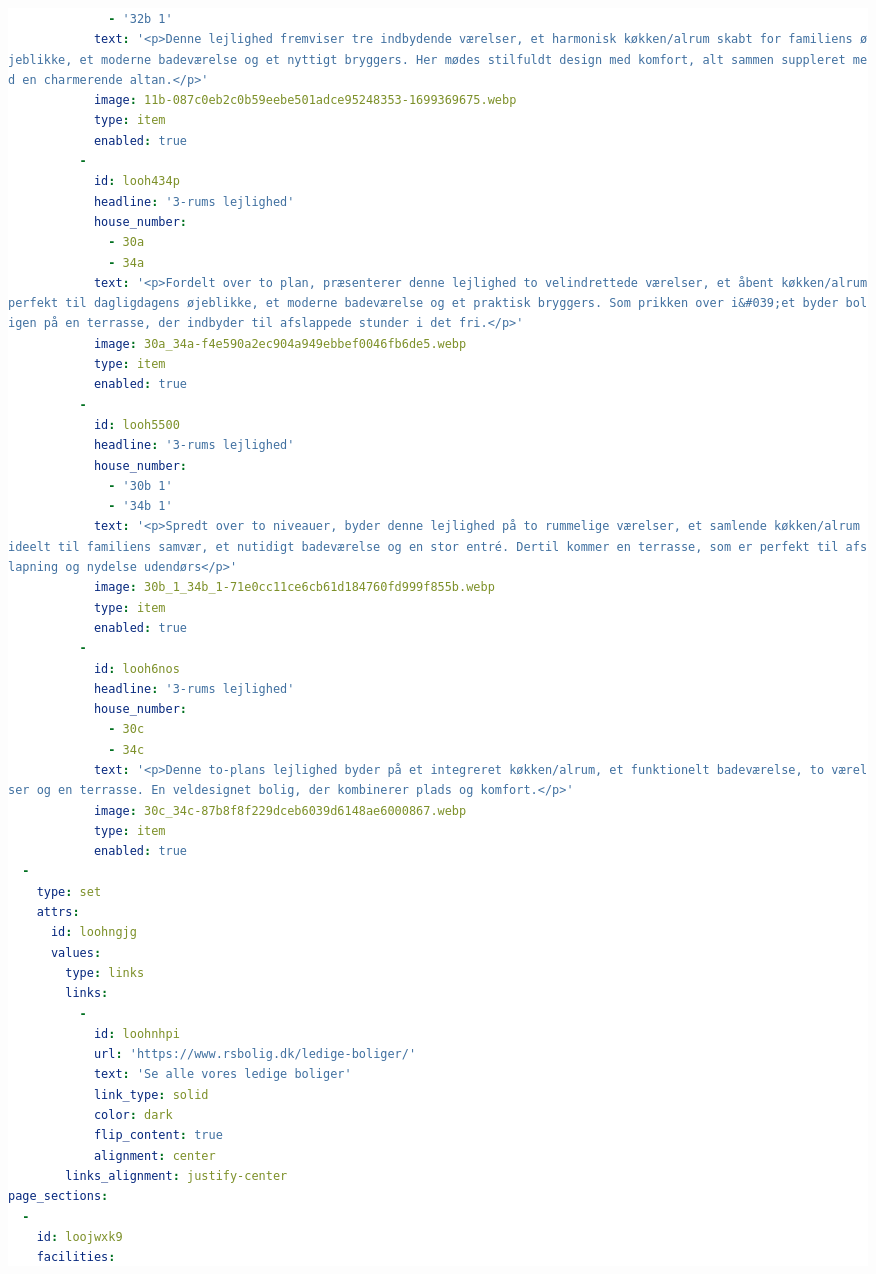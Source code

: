 ```yaml
              - '32b 1'
            text: '<p>Denne lejlighed fremviser tre indbydende værelser, et harmonisk køkken/alrum skabt for familiens øjeblikke, et moderne badeværelse og et nyttigt bryggers. Her mødes stilfuldt design med komfort, alt sammen suppleret med en charmerende altan.</p>'
            image: 11b-087c0eb2c0b59eebe501adce95248353-1699369675.webp
            type: item
            enabled: true
          -
            id: looh434p
            headline: '3-rums lejlighed'
            house_number:
              - 30a
              - 34a
            text: '<p>Fordelt over to plan, præsenterer denne lejlighed to velindrettede værelser, et åbent køkken/alrum perfekt til dagligdagens øjeblikke, et moderne badeværelse og et praktisk bryggers. Som prikken over i&#039;et byder boligen på en terrasse, der indbyder til afslappede stunder i det fri.</p>'
            image: 30a_34a-f4e590a2ec904a949ebbef0046fb6de5.webp
            type: item
            enabled: true
          -
            id: looh5500
            headline: '3-rums lejlighed'
            house_number:
              - '30b 1'
              - '34b 1'
            text: '<p>Spredt over to niveauer, byder denne lejlighed på to rummelige værelser, et samlende køkken/alrum ideelt til familiens samvær, et nutidigt badeværelse og en stor entré. Dertil kommer en terrasse, som er perfekt til afslapning og nydelse udendørs</p>'
            image: 30b_1_34b_1-71e0cc11ce6cb61d184760fd999f855b.webp
            type: item
            enabled: true
          -
            id: looh6nos
            headline: '3-rums lejlighed'
            house_number:
              - 30c
              - 34c
            text: '<p>Denne to-plans lejlighed byder på et integreret køkken/alrum, et funktionelt badeværelse, to værelser og en terrasse. En veldesignet bolig, der kombinerer plads og komfort.</p>'
            image: 30c_34c-87b8f8f229dceb6039d6148ae6000867.webp
            type: item
            enabled: true
  -
    type: set
    attrs:
      id: loohngjg
      values:
        type: links
        links:
          -
            id: loohnhpi
            url: 'https://www.rsbolig.dk/ledige-boliger/'
            text: 'Se alle vores ledige boliger'
            link_type: solid
            color: dark
            flip_content: true
            alignment: center
        links_alignment: justify-center
page_sections:
  -
    id: loojwxk9
    facilities:
```